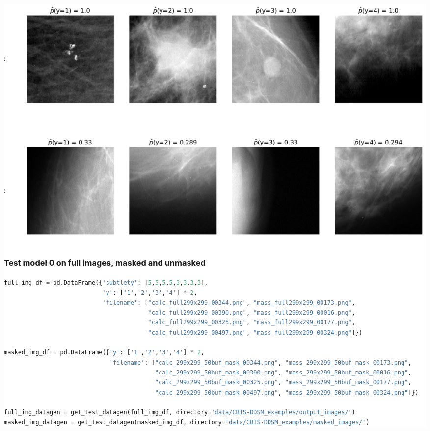 ![png](model_evaluation_vis_files/model_evaluation_vis_16_0.png)


### Test model 0 on full images, masked and unmasked



```python
full_img_df = pd.DataFrame({'subtlety': [5,5,5,5,3,3,3,3], 
                            'y': ['1','2','3','4'] * 2, 
                            'filename': ["calc_full299x299_00344.png", "mass_full299x299_00173.png", 
                                         "calc_full299x299_00390.png", "mass_full299x299_00016.png",
                                         "calc_full299x299_00325.png", "mass_full299x299_00177.png",
                                         "calc_full299x299_00497.png", "mass_full299x299_00324.png"]})

masked_img_df = pd.DataFrame({'y': ['1','2','3','4'] * 2, 
                              'filename': ["calc_299x299_50buf_mask_00344.png", "mass_299x299_50buf_mask_00173.png", 
                                           "calc_299x299_50buf_mask_00390.png", "mass_299x299_50buf_mask_00016.png",
                                           "calc_299x299_50buf_mask_00325.png", "mass_299x299_50buf_mask_00177.png",
                                           "calc_299x299_50buf_mask_00497.png", "mass_299x299_50buf_mask_00324.png"]})

full_img_datagen = get_test_datagen(full_img_df, directory='data/CBIS-DDSM_examples/output_images/')
masked_img_datagen = get_test_datagen(masked_img_df, directory='data/CBIS-DDSM_examples/masked_images/')
```
